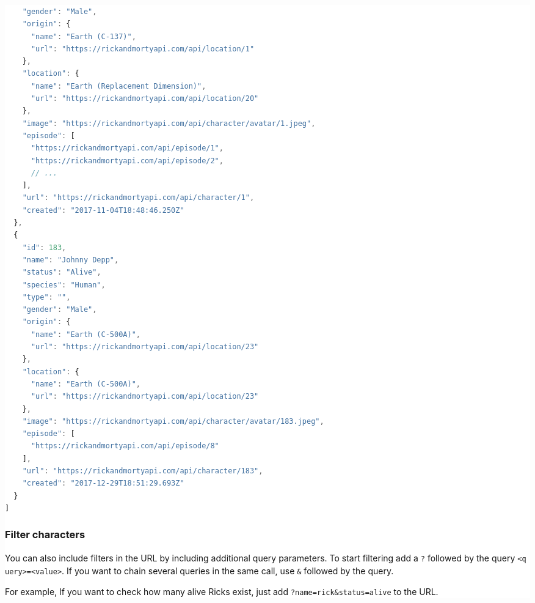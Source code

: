 ```js
    "gender": "Male",
    "origin": {
      "name": "Earth (C-137)",
      "url": "https://rickandmortyapi.com/api/location/1"
    },
    "location": {
      "name": "Earth (Replacement Dimension)",
      "url": "https://rickandmortyapi.com/api/location/20"
    },
    "image": "https://rickandmortyapi.com/api/character/avatar/1.jpeg",
    "episode": [
      "https://rickandmortyapi.com/api/episode/1",
      "https://rickandmortyapi.com/api/episode/2",
      // ...
    ],
    "url": "https://rickandmortyapi.com/api/character/1",
    "created": "2017-11-04T18:48:46.250Z"
  },
  {
    "id": 183,
    "name": "Johnny Depp",
    "status": "Alive",
    "species": "Human",
    "type": "",
    "gender": "Male",
    "origin": {
      "name": "Earth (C-500A)",
      "url": "https://rickandmortyapi.com/api/location/23"
    },
    "location": {
      "name": "Earth (C-500A)",
      "url": "https://rickandmortyapi.com/api/location/23"
    },
    "image": "https://rickandmortyapi.com/api/character/avatar/183.jpeg",
    "episode": [
      "https://rickandmortyapi.com/api/episode/8"
    ],
    "url": "https://rickandmortyapi.com/api/character/183",
    "created": "2017-12-29T18:51:29.693Z"
  }
]
```

### Filter characters
You can also include filters in the URL by including additional query parameters. To start filtering add a `?` followed by the query `<query>=<value>`. If you want to chain several queries in the same call, use `&` followed by the query.

For example, If you want to check how many alive Ricks exist, just add `?name=rick&status=alive` to the URL.
